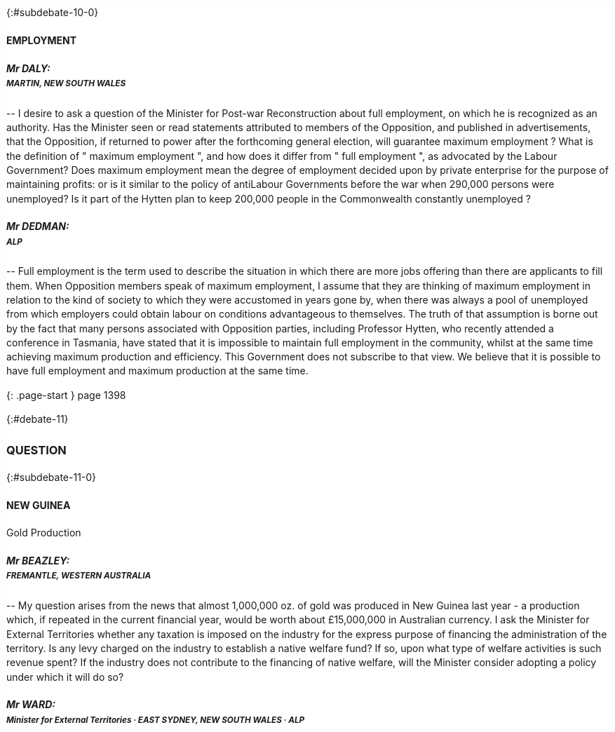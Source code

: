 {:#subdebate-10-0}
#### EMPLOYMENT

##### Mr DALY:<br><small class="text-muted">MARTIN, NEW SOUTH WALES</small>

-- I desire to ask a question of the Minister for Post-war Reconstruction about full employment, on which he is recognized as an authority. Has the Minister seen or read statements attributed to members of the Opposition, and published in advertisements, that the Opposition, if returned to power after the forthcoming general election, will guarantee maximum employment ? What is the definition of " maximum employment ", and how does it differ from " full employment ", as advocated by the Labour Government? Does maximum employment mean the degree of employment decided upon by private enterprise for the purpose of maintaining profits: or is it similar to the policy of antiLabour Governments before the war when 290,000 persons were unemployed? Is it part of the Hytten plan to keep 200,000 people in the Commonwealth constantly unemployed ? 

##### Mr DEDMAN:<br><small class="text-muted">ALP</small>

-- Full employment is the term used to describe the situation in which there are more jobs offering than there are applicants to fill them. When Opposition members speak of maximum employment, I assume that they are thinking of maximum employment in relation to the kind of society to which they were accustomed in years gone by, when there was always a pool of unemployed from which employers could obtain labour on conditions advantageous to themselves. The truth of that assumption is borne out by the fact that many persons associated with Opposition parties, including Professor Hytten, who recently attended a conference in Tasmania, have stated that it is impossible to maintain full employment in the community, whilst at the same time achieving maximum production and efficiency. This Government does not subscribe to that view. We believe that it is possible to have full employment and maximum production at the same time. 

{: .page-start }
page 1398

{:#debate-11}
### QUESTION

{:#subdebate-11-0}
#### NEW GUINEA

Gold Production

##### Mr BEAZLEY:<br><small class="text-muted">FREMANTLE, WESTERN AUSTRALIA</small>

-- My question arises from the news that almost 1,000,000 oz. of gold was produced in New Guinea last year - a production which, if repeated in the current financial year, would be worth about £15,000,000 in Australian currency. I ask the Minister for External Territories whether any taxation is imposed on the industry for the express  purpose of financing the administration of the territory. Is any levy charged on the industry to establish a native welfare fund? If so, upon what type of welfare activities is such revenue spent? If the industry does not contribute to the financing of native welfare, will the Minister consider adopting a policy under which it will do so? 

##### Mr WARD:<br><small class="text-muted">Minister for External Territories &middot; EAST SYDNEY, NEW SOUTH WALES &middot; ALP</small>
